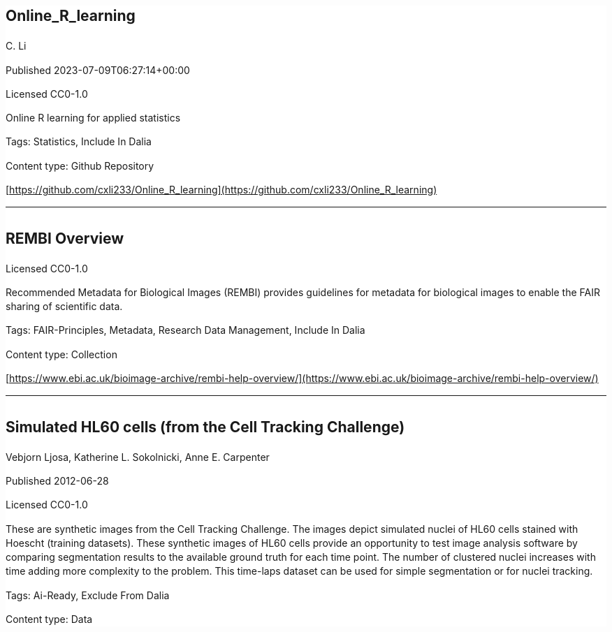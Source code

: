 
## Online_R_learning

C. Li

Published 2023-07-09T06:27:14+00:00

Licensed CC0-1.0



Online R learning for applied statistics 

Tags: Statistics, Include In Dalia

Content type: Github Repository

[https://github.com/cxli233/Online_R_learning](https://github.com/cxli233/Online_R_learning)


---

## REMBI Overview

Licensed CC0-1.0



Recommended Metadata for Biological Images (REMBI) provides guidelines for metadata for biological images to enable the FAIR sharing of scientific data.

Tags: FAIR-Principles, Metadata, Research Data Management, Include In Dalia

Content type: Collection

[https://www.ebi.ac.uk/bioimage-archive/rembi-help-overview/](https://www.ebi.ac.uk/bioimage-archive/rembi-help-overview/)


---

## Simulated HL60 cells (from the Cell Tracking Challenge)

Vebjorn Ljosa, Katherine L. Sokolnicki, Anne E. Carpenter

Published 2012-06-28

Licensed CC0-1.0



These are synthetic images from the Cell Tracking Challenge. The images depict simulated nuclei of HL60 cells stained with Hoescht (training datasets). These synthetic images of HL60 cells provide an opportunity to test image analysis software by comparing segmentation results to the available ground truth for each time point. The number of clustered nuclei increases with time adding more complexity to the problem. This time-laps dataset can be used for simple segmentation or for nuclei tracking.

Tags: Ai-Ready, Exclude From Dalia

Content type: Data
